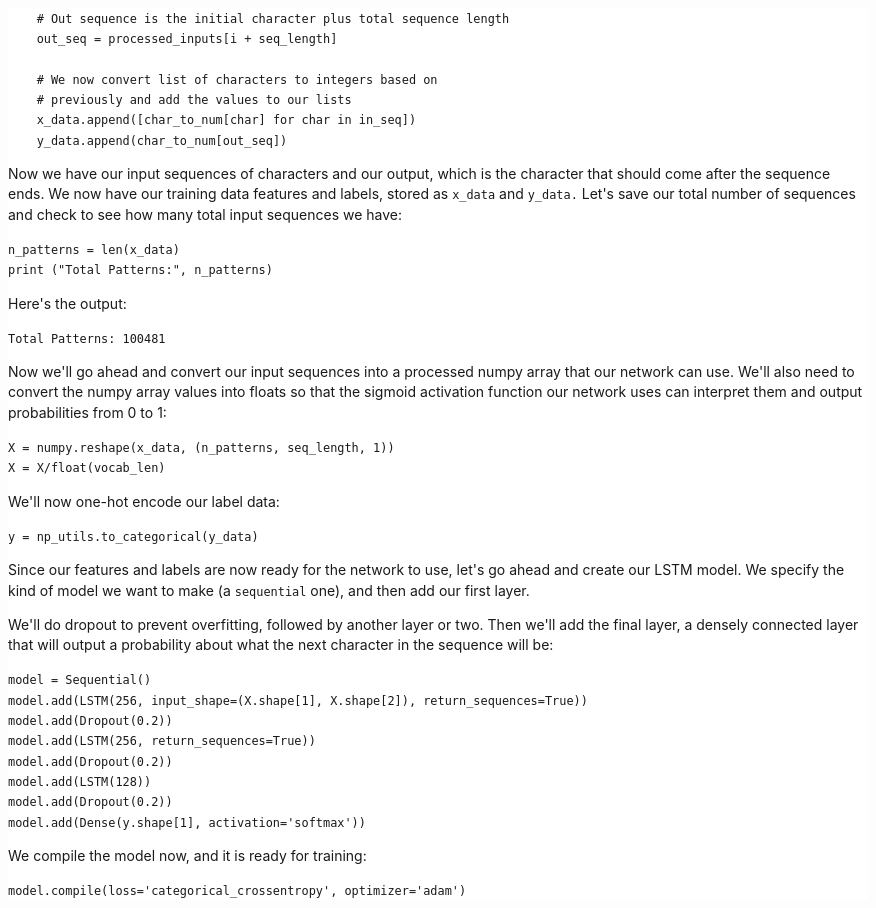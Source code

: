         # Out sequence is the initial character plus total sequence length
        out_seq = processed_inputs[i + seq_length]

        # We now convert list of characters to integers based on
        # previously and add the values to our lists
        x_data.append([char_to_num[char] for char in in_seq])
        y_data.append(char_to_num[out_seq])

Now we have our input sequences of characters and our output, which is the character that should come after the sequence ends. We now have our training data features and labels, stored as `x_data` and `y_data.` Let's save our total number of sequences and check to see how many total input sequences we have:

    n_patterns = len(x_data)
    print ("Total Patterns:", n_patterns)

Here's the output:

    Total Patterns: 100481

Now we'll go ahead and convert our input sequences into a processed numpy array that our network can use. We'll also need to convert the numpy array values into floats so that the sigmoid activation function our network uses can interpret them and output probabilities from 0 to 1:

    X = numpy.reshape(x_data, (n_patterns, seq_length, 1))
    X = X/float(vocab_len)

We'll now one-hot encode our label data:

    y = np_utils.to_categorical(y_data)

Since our features and labels are now ready for the network to use, let's go ahead and create our LSTM model. We specify the kind of model we want to make (a `sequential` one), and then add our first layer.

We'll do dropout to prevent overfitting, followed by another layer or two. Then we'll add the final layer, a densely connected layer that will output a probability about what the next character in the sequence will be:

    model = Sequential()
    model.add(LSTM(256, input_shape=(X.shape[1], X.shape[2]), return_sequences=True))
    model.add(Dropout(0.2))
    model.add(LSTM(256, return_sequences=True))
    model.add(Dropout(0.2))
    model.add(LSTM(128))
    model.add(Dropout(0.2))
    model.add(Dense(y.shape[1], activation='softmax'))

We compile the model now, and it is ready for training:

    model.compile(loss='categorical_crossentropy', optimizer='adam')
